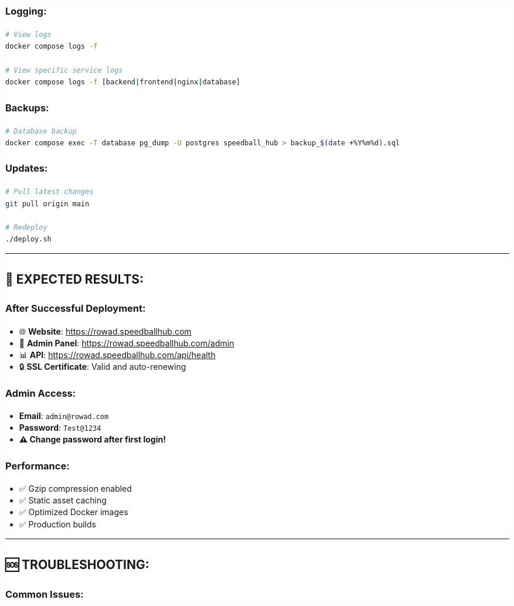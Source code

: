 ### **Logging:**
```bash
# View logs
docker compose logs -f

# View specific service logs
docker compose logs -f [backend|frontend|nginx|database]
```

### **Backups:**
```bash
# Database backup
docker compose exec -T database pg_dump -U postgres speedball_hub > backup_$(date +%Y%m%d).sql
```

### **Updates:**
```bash
# Pull latest changes
git pull origin main

# Redeploy
./deploy.sh
```

---

## 🎉 **EXPECTED RESULTS:**

### **After Successful Deployment:**
- 🌐 **Website**: https://rowad.speedballhub.com
- 🔐 **Admin Panel**: https://rowad.speedballhub.com/admin
- 📊 **API**: https://rowad.speedballhub.com/api/health
- 🔒 **SSL Certificate**: Valid and auto-renewing

### **Admin Access:**
- **Email**: `admin@rowad.com`
- **Password**: `Test@1234`
- **⚠️ Change password after first login!**

### **Performance:**
- ✅ Gzip compression enabled
- ✅ Static asset caching
- ✅ Optimized Docker images
- ✅ Production builds

---

## 🆘 **TROUBLESHOOTING:**

### **Common Issues:**
